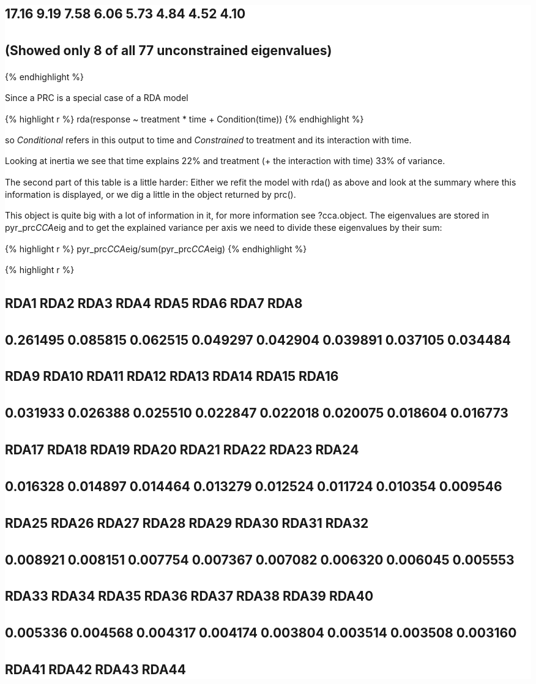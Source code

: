 ## 17.16  9.19  7.58  6.06  5.73  4.84  4.52  4.10 
## (Showed only 8 of all 77 unconstrained eigenvalues)
{% endhighlight %}


Since a PRC is a special case of a RDA model

{% highlight r %}
rda(response ~ treatment * time + Condition(time))
{% endhighlight %}

so *Conditional* refers in this output to time and *Constrained* to treatment and its interaction with time.

Looking at inertia we see that time explains 22% and treatment (+ the interaction with time) 33% of variance.


The second part of this table is a little harder:
Either we refit the model with rda() as above and look at the summary where this information is displayed, or we dig a little in the object returned by prc().

This object is quite big with a lot of information in it, for more information see ?cca.object.
The eigenvalues are stored in pyr_prc$CCA$eig and to get the explained variance per axis we need to divide these eigenvalues by their sum:


{% highlight r %}
pyr_prc$CCA$eig/sum(pyr_prc$CCA$eig)
{% endhighlight %}

{% highlight r %}
##     RDA1     RDA2     RDA3     RDA4     RDA5     RDA6     RDA7     RDA8 
## 0.261495 0.085815 0.062515 0.049297 0.042904 0.039891 0.037105 0.034484 
##     RDA9    RDA10    RDA11    RDA12    RDA13    RDA14    RDA15    RDA16 
## 0.031933 0.026388 0.025510 0.022847 0.022018 0.020075 0.018604 0.016773 
##    RDA17    RDA18    RDA19    RDA20    RDA21    RDA22    RDA23    RDA24 
## 0.016328 0.014897 0.014464 0.013279 0.012524 0.011724 0.010354 0.009546 
##    RDA25    RDA26    RDA27    RDA28    RDA29    RDA30    RDA31    RDA32 
## 0.008921 0.008151 0.007754 0.007367 0.007082 0.006320 0.006045 0.005553 
##    RDA33    RDA34    RDA35    RDA36    RDA37    RDA38    RDA39    RDA40 
## 0.005336 0.004568 0.004317 0.004174 0.003804 0.003514 0.003508 0.003160 
##    RDA41    RDA42    RDA43    RDA44 